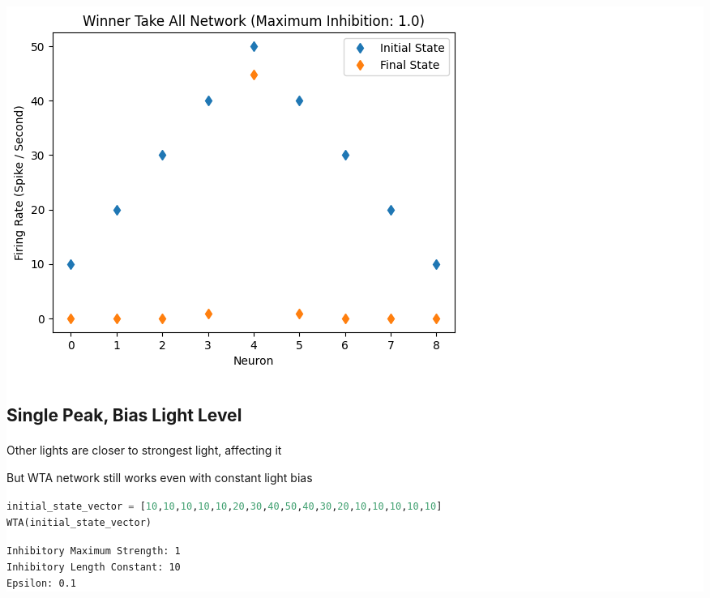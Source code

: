 ![png](/assets/images/WTA/output_18_1.png)
    


## Single Peak, Bias Light Level

Other lights are closer to strongest light, affecting it

But WTA network still works even with constant light bias 


```python
initial_state_vector = [10,10,10,10,10,20,30,40,50,40,30,20,10,10,10,10,10]
WTA(initial_state_vector)
```

    Inhibitory Maximum Strength: 1
    Inhibitory Length Constant: 10
    Epsilon: 0.1



    